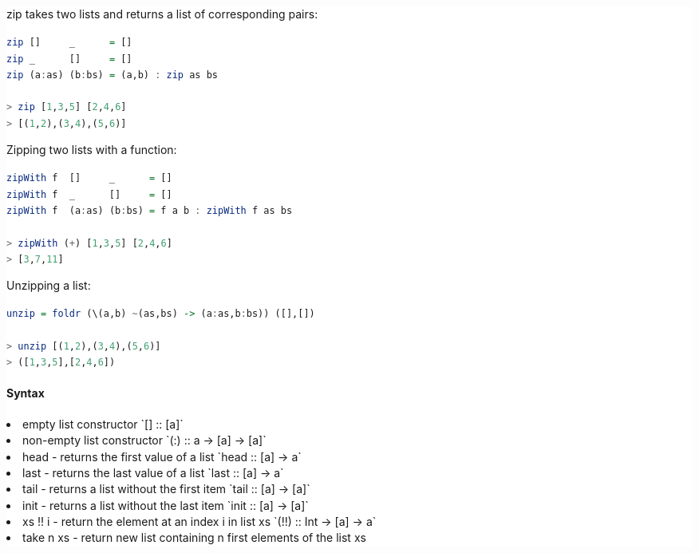 zip takes two lists and returns a list of corresponding pairs:

```hs
zip []     _      = []
zip _      []     = []
zip (a:as) (b:bs) = (a,b) : zip as bs

> zip [1,3,5] [2,4,6]
> [(1,2),(3,4),(5,6)]

```

Zipping two lists with a function:

```hs
zipWith f  []     _      = []
zipWith f  _      []     = []
zipWith f  (a:as) (b:bs) = f a b : zipWith f as bs

> zipWith (+) [1,3,5] [2,4,6]
> [3,7,11]

```

Unzipping a list:

```hs
unzip = foldr (\(a,b) ~(as,bs) -> (a:as,b:bs)) ([],[])

> unzip [(1,2),(3,4),(5,6)]
> ([1,3,5],[2,4,6])

```



#### Syntax


<li>
empty list constructor
`[] :: [a]`
</li>
<li>
non-empty list constructor
`(:) :: a -> [a] -> [a]`
</li>
<li>
head - returns the first value of a list
`head :: [a] -> a`
</li>
<li>
last - returns the last value of a list
`last :: [a] -> a`
</li>
<li>
tail - returns a list without the first item
`tail :: [a] -> [a]`
</li>
<li>
init - returns a list without the last item
`init :: [a] -> [a]`
</li>
<li>
xs !! i - return the element at an index i in list xs
`(!!) :: Int -> [a] -> a`
</li>
<li>
take n xs - return new list containing n first elements of the list xs